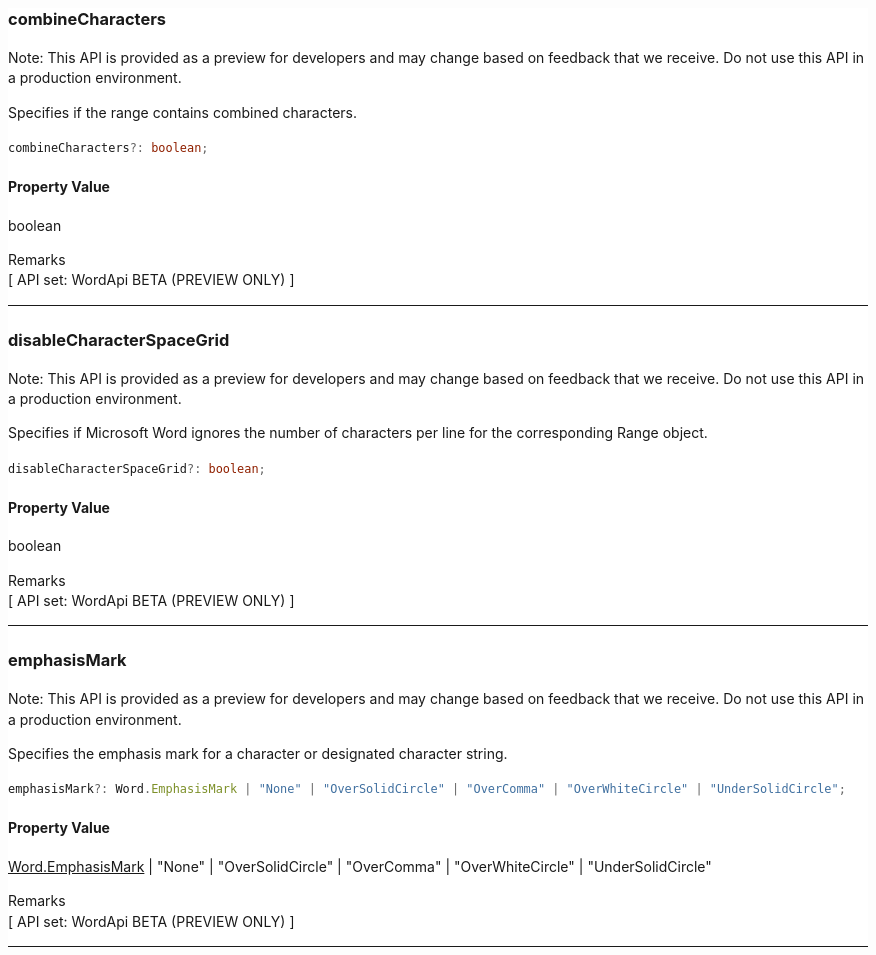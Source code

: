 
### combineCharacters

Note: This API is provided as a preview for developers and may change based on feedback that we receive. Do not use this API in a production environment.

Specifies if the range contains combined characters.

```typescript
combineCharacters?: boolean;
```

#### Property Value
boolean

Remarks  
[ API set: WordApi BETA (PREVIEW ONLY) ]

---

### disableCharacterSpaceGrid

Note: This API is provided as a preview for developers and may change based on feedback that we receive. Do not use this API in a production environment.

Specifies if Microsoft Word ignores the number of characters per line for the corresponding Range object.

```typescript
disableCharacterSpaceGrid?: boolean;
```

#### Property Value
boolean

Remarks  
[ API set: WordApi BETA (PREVIEW ONLY) ]

---

### emphasisMark

Note: This API is provided as a preview for developers and may change based on feedback that we receive. Do not use this API in a production environment.

Specifies the emphasis mark for a character or designated character string.

```typescript
emphasisMark?: Word.EmphasisMark | "None" | "OverSolidCircle" | "OverComma" | "OverWhiteCircle" | "UnderSolidCircle";
```

#### Property Value
[Word.EmphasisMark](https://learn.microsoft.com/en-us/javascript/api/word/word.emphasismark) | "None" | "OverSolidCircle" | "OverComma" | "OverWhiteCircle" | "UnderSolidCircle"

Remarks  
[ API set: WordApi BETA (PREVIEW ONLY) ]

---